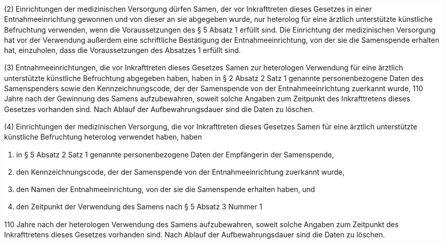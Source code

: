 (2) Einrichtungen der medizinischen Versorgung dürfen Samen, der vor Inkrafttreten dieses Gesetzes in einer Entnahmeeinrichtung gewonnen und von dieser an sie abgegeben wurde, nur heterolog für eine ärztlich unterstützte künstliche Befruchtung verwenden, wenn die Voraussetzungen des § 5 Absatz 1 erfüllt sind. Die Einrichtung der medizinischen Versorgung hat vor der Verwendung außerdem eine schriftliche Bestätigung der Entnahmeeinrichtung, von der sie die Samenspende erhalten hat, einzuholen, dass die Voraussetzungen des Absatzes 1 erfüllt sind.

(3) Entnahmeeinrichtungen, die vor Inkrafttreten dieses Gesetzes Samen zur heterologen Verwendung für eine ärztlich unterstützte künstliche Befruchtung abgegeben haben, haben in § 2 Absatz 2 Satz 1 genannte personenbezogene Daten des Samenspenders sowie den Kennzeichnungscode, der der Samenspende von der Entnahmeeinrichtung zuerkannt wurde, 110 Jahre nach der Gewinnung des Samens aufzubewahren, soweit solche Angaben zum Zeitpunkt des Inkrafttretens dieses Gesetzes vorhanden sind. Nach Ablauf der Aufbewahrungsdauer sind die Daten zu löschen.

(4) Einrichtungen der medizinischen Versorgung, die vor Inkrafttreten dieses Gesetzes Samen für eine ärztlich unterstützte künstliche Befruchtung heterolog verwendet haben, haben

1. in § 5 Absatz 2 Satz 1 genannte personenbezogene Daten der Empfängerin der Samenspende,

2. den Kennzeichnungscode, der der Samenspende von der Entnahmeeinrichtung zuerkannt wurde,

3. den Namen der Entnahmeeinrichtung, von der sie die Samenspende erhalten haben, und

4. den Zeitpunkt der Verwendung des Samens nach § 5 Absatz 3 Nummer 1

110 Jahre nach der heterologen Verwendung des Samens aufzubewahren, soweit solche Angaben zum Zeitpunkt des Inkrafttretens dieses Gesetzes vorhanden sind. Nach Ablauf der Aufbewahrungsdauer sind die Daten zu löschen.
